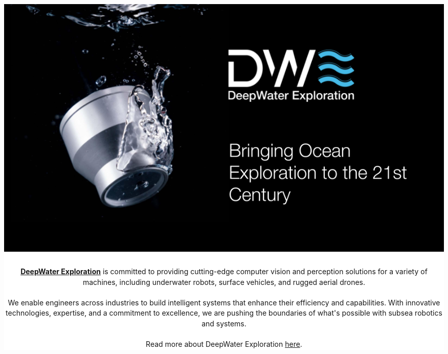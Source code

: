 # <img src="https://github.com/DeepwaterExploration/.github/blob/main/profile/log/banner.png" width="100%" alt="Welcome! You’ve stumbled across DeepWater Exploration">

<p align="center">
  <a href="https://dwe.ai/" target="_blank"><b>DeepWater Exploration</b></a> is committed to providing cutting-edge computer vision and perception solutions for a variety of machines, including underwater robots, surface vehicles, and rugged aerial drones.
  <br><br>
  We enable engineers across industries to build intelligent systems that enhance their efficiency and capabilities. With innovative technologies, expertise, and a commitment to excellence, we are pushing the boundaries of what's possible with subsea robotics and systems.
  <br><br>
  Read more about DeepWater Exploration <a href="https://dwe.ai/pages/about" target="_blank">here</a>.
</p>